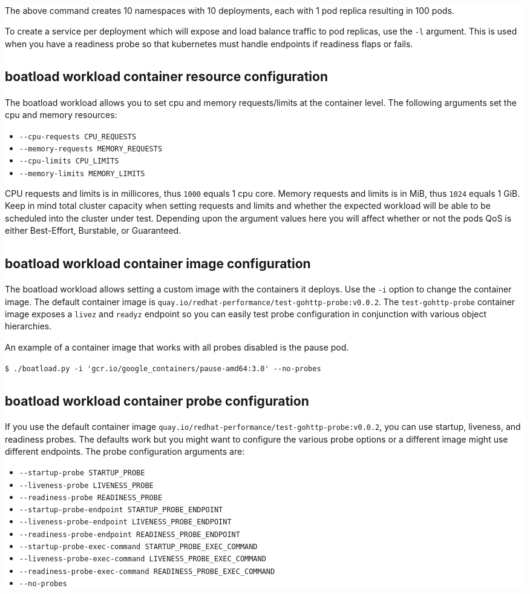 The above command creates 10 namespaces with 10 deployments, each with 1 pod replica resulting in 100 pods.

To create a service per deployment which will expose and load balance traffic to pod replicas, use the `-l` argument. This is used when you have a readiness probe so that kubernetes must handle endpoints if readiness flaps or fails.

## boatload workload container resource configuration

The boatload workload allows you to set cpu and memory requests/limits at the container level. The following arguments set the cpu and memory resources:

* `--cpu-requests CPU_REQUESTS`
* `--memory-requests MEMORY_REQUESTS`
* `--cpu-limits CPU_LIMITS`
* `--memory-limits MEMORY_LIMITS`

CPU requests and limits is in millicores, thus `1000` equals 1 cpu core. Memory requests and limits is in MiB, thus `1024` equals 1 GiB. Keep in mind total cluster capacity when setting requests and limits and whether the expected workload will be able to be scheduled into the cluster under test. Depending upon the argument values here you will affect whether or not the pods QoS is either Best-Effort, Burstable, or Guaranteed.

## boatload workload container image configuration

The boatload workload allows setting a custom image with the containers it deploys. Use the `-i` option to change the container image. The default container image is `quay.io/redhat-performance/test-gohttp-probe:v0.0.2`. The `test-gohttp-probe` container image exposes a `livez` and `readyz` endpoint so you can easily test probe configuration in conjunction with various object hierarchies.

An example of a container image that works with all probes disabled is the pause pod.

```console
$ ./boatload.py -i 'gcr.io/google_containers/pause-amd64:3.0' --no-probes
```

## boatload workload container probe configuration

If you use the default container image `quay.io/redhat-performance/test-gohttp-probe:v0.0.2`, you can use startup, liveness, and readiness probes. The defaults work but you might want to configure the various probe options or a different image might use different endpoints. The probe configuration arguments are:

* `--startup-probe STARTUP_PROBE`
* `--liveness-probe LIVENESS_PROBE`
* `--readiness-probe READINESS_PROBE`
* `--startup-probe-endpoint STARTUP_PROBE_ENDPOINT`
* `--liveness-probe-endpoint LIVENESS_PROBE_ENDPOINT`
* `--readiness-probe-endpoint READINESS_PROBE_ENDPOINT`
* `--startup-probe-exec-command STARTUP_PROBE_EXEC_COMMAND`
* `--liveness-probe-exec-command LIVENESS_PROBE_EXEC_COMMAND`
* `--readiness-probe-exec-command READINESS_PROBE_EXEC_COMMAND`
* `--no-probes`
